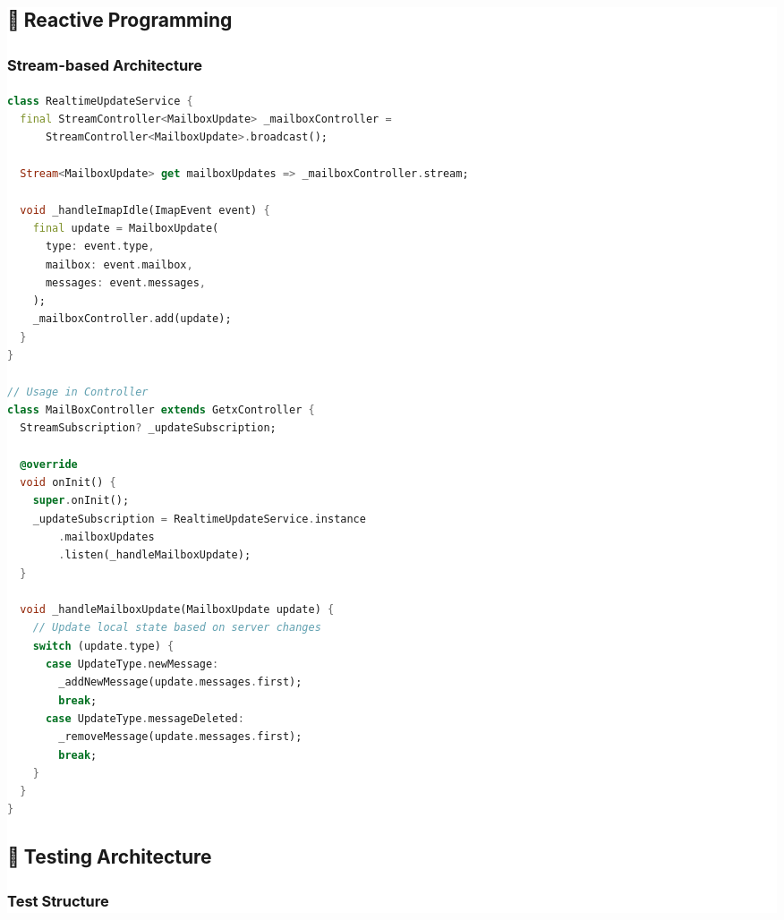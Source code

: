 ## 🔄 Reactive Programming

### Stream-based Architecture

```dart
class RealtimeUpdateService {
  final StreamController<MailboxUpdate> _mailboxController = 
      StreamController<MailboxUpdate>.broadcast();
  
  Stream<MailboxUpdate> get mailboxUpdates => _mailboxController.stream;
  
  void _handleImapIdle(ImapEvent event) {
    final update = MailboxUpdate(
      type: event.type,
      mailbox: event.mailbox,
      messages: event.messages,
    );
    _mailboxController.add(update);
  }
}

// Usage in Controller
class MailBoxController extends GetxController {
  StreamSubscription? _updateSubscription;
  
  @override
  void onInit() {
    super.onInit();
    _updateSubscription = RealtimeUpdateService.instance
        .mailboxUpdates
        .listen(_handleMailboxUpdate);
  }
  
  void _handleMailboxUpdate(MailboxUpdate update) {
    // Update local state based on server changes
    switch (update.type) {
      case UpdateType.newMessage:
        _addNewMessage(update.messages.first);
        break;
      case UpdateType.messageDeleted:
        _removeMessage(update.messages.first);
        break;
    }
  }
}
```

## 🧪 Testing Architecture

### Test Structure
